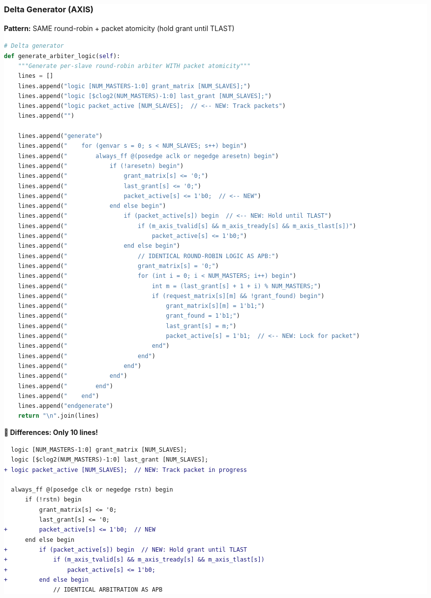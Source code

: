### Delta Generator (AXIS)

**Pattern:** SAME round-robin + packet atomicity (hold grant until TLAST)

```python
# Delta generator
def generate_arbiter_logic(self):
    """Generate per-slave round-robin arbiter WITH packet atomicity"""
    lines = []
    lines.append("logic [NUM_MASTERS-1:0] grant_matrix [NUM_SLAVES];")
    lines.append("logic [$clog2(NUM_MASTERS)-1:0] last_grant [NUM_SLAVES];")
    lines.append("logic packet_active [NUM_SLAVES];  // <-- NEW: Track packets")
    lines.append("")

    lines.append("generate")
    lines.append("    for (genvar s = 0; s < NUM_SLAVES; s++) begin")
    lines.append("        always_ff @(posedge aclk or negedge aresetn) begin")
    lines.append("            if (!aresetn) begin")
    lines.append("                grant_matrix[s] <= '0;")
    lines.append("                last_grant[s] <= '0;")
    lines.append("                packet_active[s] <= 1'b0;  // <-- NEW")
    lines.append("            end else begin")
    lines.append("                if (packet_active[s]) begin  // <-- NEW: Hold until TLAST")
    lines.append("                    if (m_axis_tvalid[s] && m_axis_tready[s] && m_axis_tlast[s])")
    lines.append("                        packet_active[s] <= 1'b0;")
    lines.append("                end else begin")
    lines.append("                    // IDENTICAL ROUND-ROBIN LOGIC AS APB:")
    lines.append("                    grant_matrix[s] = '0;")
    lines.append("                    for (int i = 0; i < NUM_MASTERS; i++) begin")
    lines.append("                        int m = (last_grant[s] + 1 + i) % NUM_MASTERS;")
    lines.append("                        if (request_matrix[s][m] && !grant_found) begin")
    lines.append("                            grant_matrix[s][m] = 1'b1;")
    lines.append("                            grant_found = 1'b1;")
    lines.append("                            last_grant[s] = m;")
    lines.append("                            packet_active[s] = 1'b1;  // <-- NEW: Lock for packet")
    lines.append("                        end")
    lines.append("                    end")
    lines.append("                end")
    lines.append("            end")
    lines.append("        end")
    lines.append("    end")
    lines.append("endgenerate")
    return "\n".join(lines)
```

**🎯 Differences: Only 10 lines!**

```diff
  logic [NUM_MASTERS-1:0] grant_matrix [NUM_SLAVES];
  logic [$clog2(NUM_MASTERS)-1:0] last_grant [NUM_SLAVES];
+ logic packet_active [NUM_SLAVES];  // NEW: Track packet in progress

  always_ff @(posedge clk or negedge rstn) begin
      if (!rstn) begin
          grant_matrix[s] <= '0;
          last_grant[s] <= '0;
+         packet_active[s] <= 1'b0;  // NEW
      end else begin
+         if (packet_active[s]) begin  // NEW: Hold grant until TLAST
+             if (m_axis_tvalid[s] && m_axis_tready[s] && m_axis_tlast[s])
+                 packet_active[s] <= 1'b0;
+         end else begin
              // IDENTICAL ARBITRATION AS APB
```